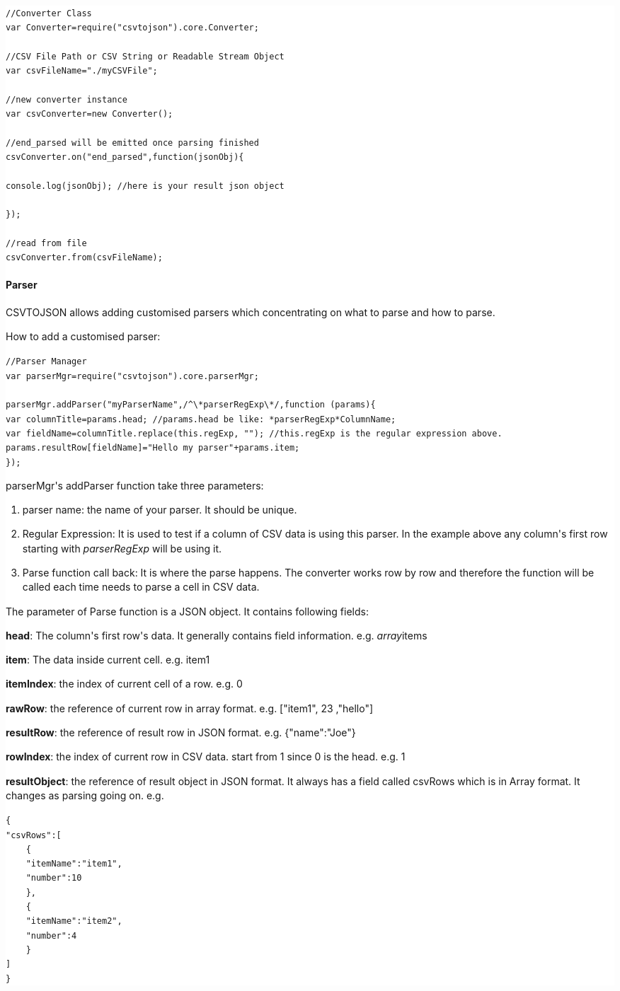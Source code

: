     //Converter Class
    var Converter=require("csvtojson").core.Converter;

    //CSV File Path or CSV String or Readable Stream Object
    var csvFileName="./myCSVFile";

    //new converter instance
    var csvConverter=new Converter();

    //end_parsed will be emitted once parsing finished
    csvConverter.on("end_parsed",function(jsonObj){

	console.log(jsonObj); //here is your result json object

    });

    //read from file
    csvConverter.from(csvFileName);

#### Parser
CSVTOJSON allows adding customised parsers which concentrating on what to parse and how to parse.

How to add a customised parser:

    //Parser Manager
    var parserMgr=require("csvtojson").core.parserMgr;

    parserMgr.addParser("myParserName",/^\*parserRegExp\*/,function (params){
	var columnTitle=params.head; //params.head be like: *parserRegExp*ColumnName;
	var fieldName=columnTitle.replace(this.regExp, ""); //this.regExp is the regular expression above.
	params.resultRow[fieldName]="Hello my parser"+params.item;
    });

parserMgr's addParser function take three parameters:

1. parser name: the name of your parser. It should be unique.

2. Regular Expression: It is used to test if a column of CSV data is using this parser. In the example above any column's first row starting with *parserRegExp* will be using it.

3. Parse function call back: It is where the parse happens. The converter works row by row and therefore the function will be called each time needs to parse a cell in CSV data.

The parameter of Parse function is a JSON object. It contains following fields:

**head**: The column's first row's data. It generally contains field information. e.g. *array*items

**item**: The data inside current cell.  e.g. item1

**itemIndex**: the index of current cell of a row. e.g. 0

**rawRow**: the reference of current row in array format. e.g. ["item1", 23 ,"hello"]

**resultRow**: the reference of result row in JSON format. e.g. {"name":"Joe"}

**rowIndex**: the index of current row in CSV data. start from 1 since 0 is the head. e.g. 1

**resultObject**: the reference of result object in JSON format. It always has a field called csvRows which is in Array format. It changes as parsing going on. e.g.

    {
	"csvRows":[
	    {
		"itemName":"item1",
		"number":10
	    },
	    {
		"itemName":"item2",
		"number":4
	    }
	]
    }
